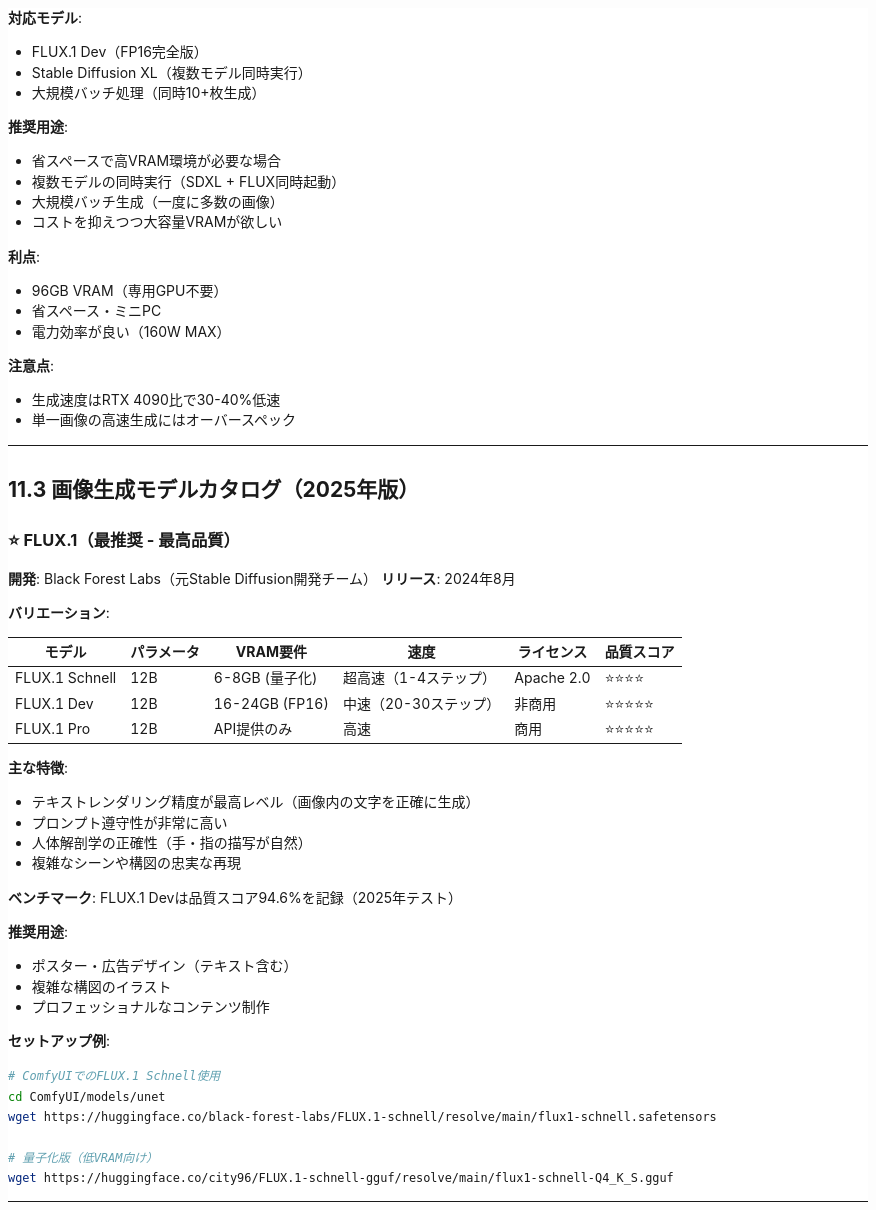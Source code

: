 **対応モデル**:
- FLUX.1 Dev（FP16完全版）
- Stable Diffusion XL（複数モデル同時実行）
- 大規模バッチ処理（同時10+枚生成）

**推奨用途**:
- 省スペースで高VRAM環境が必要な場合
- 複数モデルの同時実行（SDXL + FLUX同時起動）
- 大規模バッチ生成（一度に多数の画像）
- コストを抑えつつ大容量VRAMが欲しい

**利点**:
- 96GB VRAM（専用GPU不要）
- 省スペース・ミニPC
- 電力効率が良い（160W MAX）

**注意点**:
- 生成速度はRTX 4090比で30-40%低速
- 単一画像の高速生成にはオーバースペック

---

## 11.3 画像生成モデルカタログ（2025年版）

### ⭐ FLUX.1（最推奨 - 最高品質）

**開発**: Black Forest Labs（元Stable Diffusion開発チーム）
**リリース**: 2024年8月

**バリエーション**:

| モデル | パラメータ | VRAM要件 | 速度 | ライセンス | 品質スコア |
|--------|------------|----------|------|------------|------------|
| FLUX.1 Schnell | 12B | 6-8GB (量子化) | 超高速（1-4ステップ） | Apache 2.0 | ⭐⭐⭐⭐ |
| FLUX.1 Dev | 12B | 16-24GB (FP16) | 中速（20-30ステップ） | 非商用 | ⭐⭐⭐⭐⭐ |
| FLUX.1 Pro | 12B | API提供のみ | 高速 | 商用 | ⭐⭐⭐⭐⭐ |

**主な特徴**:
- テキストレンダリング精度が最高レベル（画像内の文字を正確に生成）
- プロンプト遵守性が非常に高い
- 人体解剖学の正確性（手・指の描写が自然）
- 複雑なシーンや構図の忠実な再現

**ベンチマーク**: FLUX.1 Devは品質スコア94.6%を記録（2025年テスト）

**推奨用途**:
- ポスター・広告デザイン（テキスト含む）
- 複雑な構図のイラスト
- プロフェッショナルなコンテンツ制作

**セットアップ例**:
```bash
# ComfyUIでのFLUX.1 Schnell使用
cd ComfyUI/models/unet
wget https://huggingface.co/black-forest-labs/FLUX.1-schnell/resolve/main/flux1-schnell.safetensors

# 量子化版（低VRAM向け）
wget https://huggingface.co/city96/FLUX.1-schnell-gguf/resolve/main/flux1-schnell-Q4_K_S.gguf
```

---